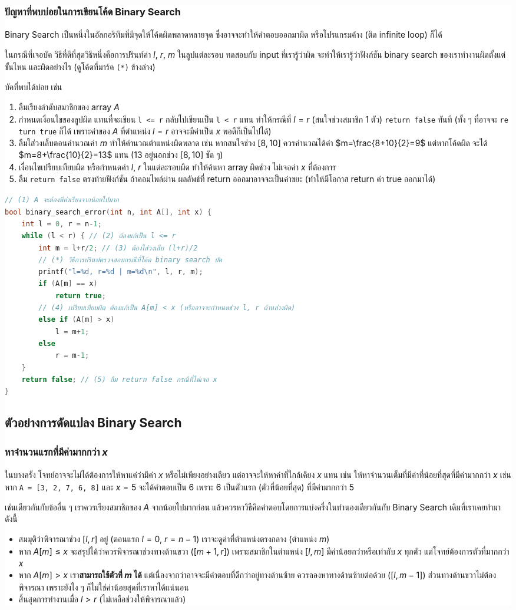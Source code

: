 ### ปัญหาที่พบบ่อยในการเขียนโค้ด Binary Search

Binary Search เป็นหนึ่งในอัลกอริทึมที่มีจุดให้โค้ดผิดพลาดหลายจุด ซึ่งอาจจะทำให้คำตอบออกมาผิด หรือโปรแกรมค้าง (ติด infinite loop) ก็ได้

ในกรณีที่เจอบัค วิธีที่ดีที่สุดวิธีหนึ่งคือการปรินท์ค่า $l$, $r$, $m$ ในลูปแต่ละรอบ ทดสอบกับ input ที่เรารู้ว่าผิด จะทำให้เรารู้ว่าฟังก์ชัน binary search ของเราทำงานผิดตั้งแต่ขั้นไหน และผิดอย่างไร (ดูโค้ดที่มาร์ค `(*)` ข้างล่าง)

บัคที่พบได้บ่อย เช่น
1. ลืมเรียงลำดับสมาชิกของ array $A$
2. กำหนดเงื่อนไขของลูปผิด แทนที่จะเขียน `l <= r` กลับไปเขียนเป็น `l < r` แทน ทำให้กรณีที่ $l=r$ (สนใจช่วงสมาชิก 1 ตัว) `return false` ทันที (ทั้ง ๆ ที่อาจจะ `return true` ก็ได้ เพราะค่าของ $A$ ที่ตำแหน่ง $l=r$ อาจจะมีค่าเป็น $x$ พอดีก็เป็นไปได้)
3. ลืมใส่วงเล็บตอนคำนวณค่า $m$ ทำให้คำนวณตำแหน่งผิดพลาด เช่น หากสนใจช่วง $[8, 10]$ ควรคำนวณได้ค่า $m=\frac{8+10}{2}=9$ แต่หากโค้ดผิด จะได้ $m=8+\frac{10}{2}=13$ แทน ($13$ อยู่นอกช่วง $[8,10]$ ชัด ๆ)
4. เงื่อนไขเปรียบเทียบผิด หรือกำหนดค่า $l$, $r$ ในแต่ละรอบผิด ทำให้ค้นหา array ผิดช่วง ไม่เจอค่า $x$ ที่ต้องการ
5. ลืม `return false` ตรงท้ายฟังก์ชัน ถ้าคอมไพล์ผ่าน ผลลัพธ์ที่ return ออกมาอาจจะเป็นค่าขยะ (ทำให้มีโอกาส return ค่า true ออกมาได้)

```cpp
// (1) A จะต้องมีค่าเรียงจากน้อยไปมาก
bool binary_search_error(int n, int A[], int x) {
    int l = 0, r = n-1;
    while (l < r) { // (2) ต้องแก้เป็น l <= r
        int m = l+r/2; // (3) ต้องใส่วงเล็บ (l+r)/2
        // (*) วิธีการปรินท์ตรวจสอบกรณีที่โค้ด binary search บัค
        printf("l=%d, r=%d | m=%d\n", l, r, m);
        if (A[m] == x)
            return true;
        // (4) เปรียบเทียบผิด ต้องแก้เป็น A[m] < x (หรืออาจจะกำหนดช่วง l, r ด้านล่างผิด)
        else if (A[m] > x)
            l = m+1;
        else
            r = m-1;
    }
    return false; // (5) ลืม return false กรณีที่ไม่เจอ x
}
```

## ตัวอย่างการดัดแปลง Binary Search

### หาจำนวนแรกที่มีค่ามากกว่า $x$

ในบางครั้ง โจทย์อาจจะไม่ได้ต้องการให้หาแค่ว่ามีค่า $x$ หรือไม่เพียงอย่างเดียว แต่อาจจะให้หาค่าที่ใกล้เคียง $x$ แทน เช่น ให้หาจำนวนเต็มที่มีค่าที่น้อยที่สุดที่มีค่ามากกว่า $x$ เช่น หาก `A = [3, 2, 7, 6, 8]` และ $x=5$ จะได้คำตอบเป็น $6$ เพราะ $6$ เป็นตัวแรก (ตัวที่น้อยที่สุด) ที่มีค่ามากกว่า $5$

เช่นเดียวกันกับข้ออื่น ๆ เราควรเรียงสมาชิกของ $A$ จากน้อยไปมากก่อน แล้วควรหาวิธีคิดคำตอบโดยการแบ่งครึ่งในทำนองเดียวกันกับ Binary Search เดิมที่เราเคยทำมา ดังนี้

- สมมุติว่าพิจารณาช่วง $[l, r]$ อยู่ (ตอนแรก $l=0$, $r=n-1$) เราจะดูค่าที่ตำแหน่งตรงกลาง (ตำแหน่ง $m$)
- หาก $A[m] \leq x$ จะสรุปได้ว่าควรพิจารณาช่วงทางด้านขวา ($[m+1, r]$) เพราะสมาชิกในตำแหน่ง $[l, m]$ มีค่าน้อยกว่าหรือเท่ากับ $x$ ทุกตัว แต่โจทย์ต้องการตัวที่มากกว่า $x$
- หาก $A[m] > x$ เรา**สามารถใช้ตัวที่ $m$ ได้** แต่เนื่องจากว่าอาจจะมีคำตอบที่ดีกว่าอยู่ทางด้านซ้าย ควรลองหาทางด้านซ้ายต่อด้วย ($[l, m-1]$) ส่วนทางด้านขวาไม่ต้องพิจารณา เพราะยังไง ๆ ก็ไม่ใช่ค่าน้อยสุดที่เราหาได้แน่นอน
- สิ้นสุดการทำงานเมื่อ $l > r$ (ไม่เหลือช่วงให้พิจารณาแล้ว)
